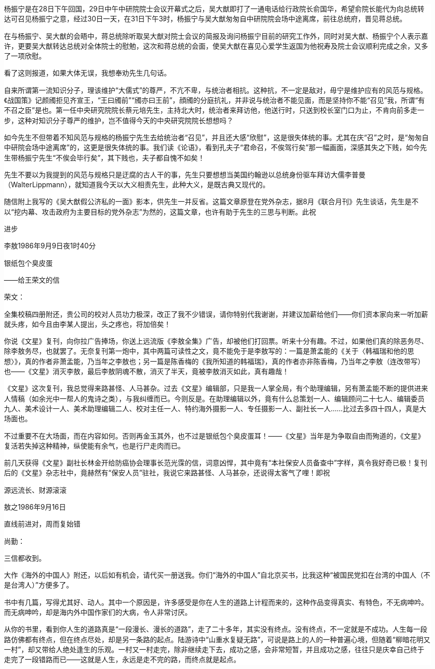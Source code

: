 杨振宁是在28日下午回国，29日中午中研院院士会议开幕式之后，吴大猷即打了一通电话给行政院长俞国华，希望俞院长能代为向总统转达可召见杨振宁之意，经过30日一天，在31日下午3时，杨振宁与吴大猷匆匆自中研院院会场中途离席，前往总统府，晋见蒋总统。

在与杨振宁、吴大猷的会晤中，蒋总统除听取吴大猷对院士会议的简报及询问杨振宁目前的研究工作外，同时对吴大猷、杨振宁个人表示嘉许，更要吴大猷转达总统对全体院士的慰勉，这次和蒋总统的会面，使吴大猷在喜见心爱学生返国为他祝寿及院士会议顺利完成之余，又多了一项欣慰。

看了这则报道，如果大体无误，我想奉劝先生几句话。

自来所谓第一流知识分子，理该维护“大儒式”的尊严，不亢不卑，与统治者相抗。这种抗，不一定是敌对，毋宁是维护应有的风范与规格。《战国策》记颜斶拒见齐宣王，“王曰斶前”“斶亦曰王前”，顔斶的分庭抗礼，并非说与统治者不能见面，而是坚持你不能“召见”我，所谓“有不召之臣”是也。第一任中央研究院院长蔡元培先生，主持北大时，统治者来拜访他，他送行时，只送到校长室门口为止，不肯向前多走一步，这种对知识分子尊严的维护，岂不值得今天的中央研究院院长想想吗？

如今先生不但带着不知风范与规格的杨振宁先生去给统治者“召见”，并且还大感“欣慰”，这是很失体统的事。尤其在庆“召”之时，是“匆匆自中研院会场中途离席”的，这更是很失体统的事。我们读《论语》，看到孔夫子“君命召，不俟驾行矣”那一幅画面，深感其失之下贱，如今先生带杨振宁先生“不俟会毕行矣”，其下贱也，夫子都自愧不如矣！

先生不要以为我提到的风范与规格只是迂腐的古人干的事，先生只要想想当美国约翰逊以总统身份驱车拜访大儒李普曼（WalterLippmann），就知道我今天以大义相责先生，此种大义，是既古典又现代的。

随信附上我写的《吴大猷假公济私的一面》影本，供先生一并反省。这篇文章原登在党外杂志，据8月《联合月刊》先生谈话，先生是不以“挖内幕、攻击政府为主要目标的党外杂志”为然的，这篇文章，也许有助于先生的三思与判断。此祝

进步

李敖1986年9月9日夜1时40分

银纸包个臭皮蛋

——给王荣文的信

荣文：

全集校稿四册附还，贵公司的校对人员功力极深，改正了我不少错误，请你特别代我谢谢，并建议加薪给他们——你们资本家向来一听加薪就头疼，如今且由李某人提出，头之疼也，将加倍矣！

你说《文星》复刊，向你拉广告捧场，你送上远流版《李敖全集》广告，却被他们打回票。听来十分有趣。不过，如果他们真的除恶务尽、除李敖务尽，也就罢了。无奈复刊第一炮中，其中两篇可读性之文，竟不能免于是李敖写的：一篇是萧孟能的《关于〈韩福瑞和他的思想〉》，真的作者非萧孟能，乃当年之李敖也；另一篇是陈香梅的《我所知道的韩福瑞》，真的作者亦非陈香梅，乃当年之李敖（连改带写）也——《文星》消灭李敖，最后李敖阴魂不散，消灭了半天，竟被李敖消灭如此，真有趣哉！

《文星》这次复刊，我总觉得来路甚怪、人马甚杂。过去《文星》编辑部，只是我一人掌全局，有个助理编辑，另有萧孟能不断的提供进来人情稿（如余光中一帮人的鬼诗之类），与我纠缠而已。今则反是。在助理编辑以外，竟有什么总策划一人、编辑顾问二十七人、编辑委员九人、美术设计一人、美术助理编辑二人、校对主任一人、特约海外摄影一人、专任摄影一人、副社长一人……比过去多四十四人，真是大场面也。

不过重要不在大场面，而在内容如何。否则再金玉其外，也不过是银纸包个臭皮蛋耳！——《文星》当年是为争取自由而殉道的，《文星》复活若失掉这种精神，纵使能有余气，也是行尸走肉而已。

前几天获得《文星》副社长林金开给防癌协会理事长范光霂的信，词意凶悍，其中竟有“本社保安人员备查中”字样，真令我好奇已极！复刊后的《文星》杂志社中，竟赫然有“保安人员”驻社，我说它来路甚怪、人马甚杂，还说得太客气了哩！即祝

源远流长、财源滚滚

敖之1986年9月16日

直线前进对，周而复始错

尚勤：

三信都收到。

大作《海外的中国人》附还，以后如有机会，请代买一册送我。你们“海外的中国人”自北京买书，比我这种“被国民党扣在台湾的中国人（不是台湾人）”方便多了。

书中有几篇，写得尤其好、动人。其中一个原因是，许多感受是你在人生的道路上计程而来的，这种作品变得真实、有特色，不无病呻吟。而无病呻吟，却是海内外中国作家们的大病，令人非常讨厌。

从你的书里，看到你人生的道路真是“一段漫长、漫长的道路”，走了二十多年，其实没有终点。没有终点，不一定就是不成功。人生每一段路仿佛都有终点，但在终点尽处，却是另一条路的起点。陆游诗中“山重水复疑无路”，可说是路上的人的一种普遍心境，但随着“柳暗花明又一村”，却又带给人绝处逢生的乐观。一村又一村走完，除非继续走下去，成功之感，会非常短暂，并且成功之感，往往只是庆幸自己终于走完了一段错路而已——这就是人生，永远是走不完的路，而终点就是起点。
